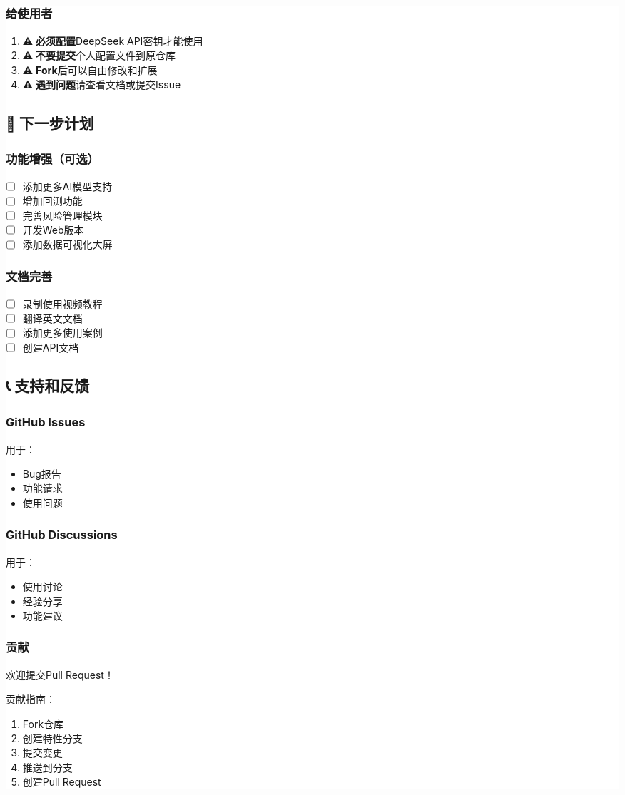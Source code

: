 ### 给使用者

1. ⚠️ **必须配置**DeepSeek API密钥才能使用
2. ⚠️ **不要提交**个人配置文件到原仓库
3. ⚠️ **Fork后**可以自由修改和扩展
4. ⚠️ **遇到问题**请查看文档或提交Issue

## 🎯 下一步计划

### 功能增强（可选）

- [ ] 添加更多AI模型支持
- [ ] 增加回测功能
- [ ] 完善风险管理模块
- [ ] 开发Web版本
- [ ] 添加数据可视化大屏

### 文档完善

- [ ] 录制使用视频教程
- [ ] 翻译英文文档
- [ ] 添加更多使用案例
- [ ] 创建API文档

## 📞 支持和反馈

### GitHub Issues

用于：
- Bug报告
- 功能请求
- 使用问题

### GitHub Discussions

用于：
- 使用讨论
- 经验分享
- 功能建议

### 贡献

欢迎提交Pull Request！

贡献指南：
1. Fork仓库
2. 创建特性分支
3. 提交变更
4. 推送到分支
5. 创建Pull Request
